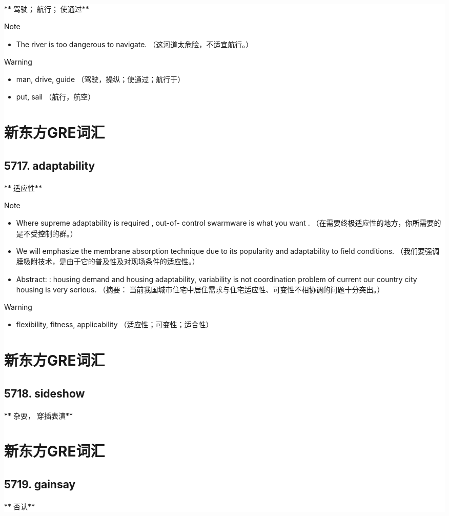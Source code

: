 ** 驾驶； 航行； 使通过**

> [!NOTE]
>
> - The river is too dangerous to navigate. （这河道太危险，不适宜航行。）
>

> [!WARNING]
>
> - man, drive, guide （驾驶，操纵；使通过；航行于）
>
> - put, sail （航行，航空）
>

# 新东方GRE词汇

## 5717. adaptability

** 适应性**

> [!NOTE]
>
> - Where supreme adaptability is required , out-of- control swarmware is what you want . （在需要终极适应性的地方，你所需要的是不受控制的群。）
>
> - We will emphasize the membrane absorption technique due to its popularity and adaptability to field conditions. （我们要强调膜吸附技术，是由于它的普及性及对现场条件的适应性。）
>
> - Abstract: : housing demand and housing adaptability, variability is not coordination problem of current our country city housing is very serious. （摘要： 当前我国城市住宅中居住需求与住宅适应性、可变性不相协调的问题十分突出。）
>

> [!WARNING]
>
> - flexibility, fitness, applicability （适应性；可变性；适合性）
>

# 新东方GRE词汇

## 5718. sideshow

** 杂耍， 穿插表演**

# 新东方GRE词汇

## 5719. gainsay

** 否认**
